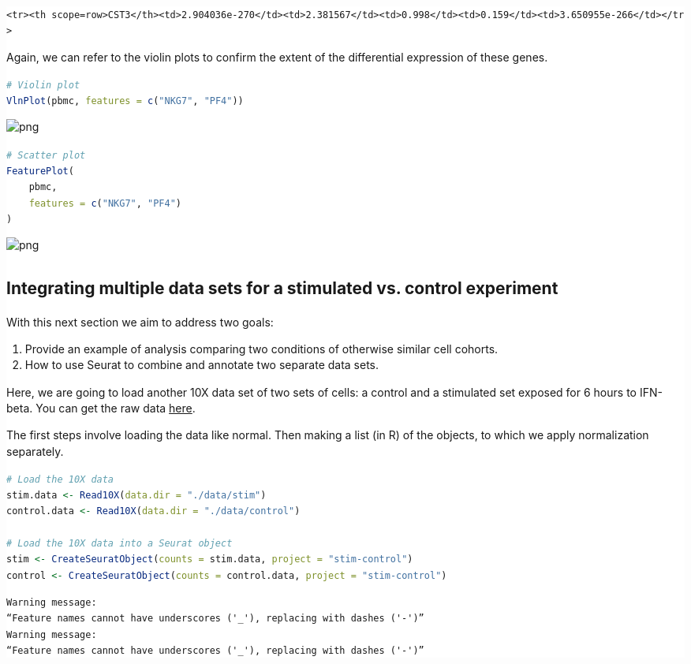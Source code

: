 	<tr><th scope=row>CST3</th><td>2.904036e-270</td><td>2.381567</td><td>0.998</td><td>0.159</td><td>3.650955e-266</td></tr>
</tbody>
</table>



Again, we can refer to the violin plots to confirm the extent of the differential expression of these genes.


```R
# Violin plot
VlnPlot(pbmc, features = c("NKG7", "PF4"))
```


![png](/images/scRNASeq_Seurat/output_97_0.png)



```R
# Scatter plot
FeaturePlot(
    pbmc, 
    features = c("NKG7", "PF4")
)
```


![png](/images/scRNASeq_Seurat/output_98_0.png)


## Integrating multiple data sets for a stimulated vs. control experiment

With this next section we aim to address two goals:
1. Provide an example of analysis comparing two conditions of otherwise similar cell cohorts.
2. How to use Seurat to combine and annotate two separate data sets.

Here, we are going to load another 10X data set of two sets of cells: a control and a stimulated set exposed for 6 hours to IFN-beta. You can get the raw data [here](https://www.ncbi.nlm.nih.gov/geo/query/acc.cgi?acc=GSE96583).

The first steps involve loading the data like normal. Then making a list (in R) of the objects, to which we apply normalization separately.


```R
# Load the 10X data
stim.data <- Read10X(data.dir = "./data/stim")
control.data <- Read10X(data.dir = "./data/control")

# Load the 10X data into a Seurat object
stim <- CreateSeuratObject(counts = stim.data, project = "stim-control")
control <- CreateSeuratObject(counts = control.data, project = "stim-control")
```

    Warning message:
    “Feature names cannot have underscores ('_'), replacing with dashes ('-')”
    Warning message:
    “Feature names cannot have underscores ('_'), replacing with dashes ('-')”
